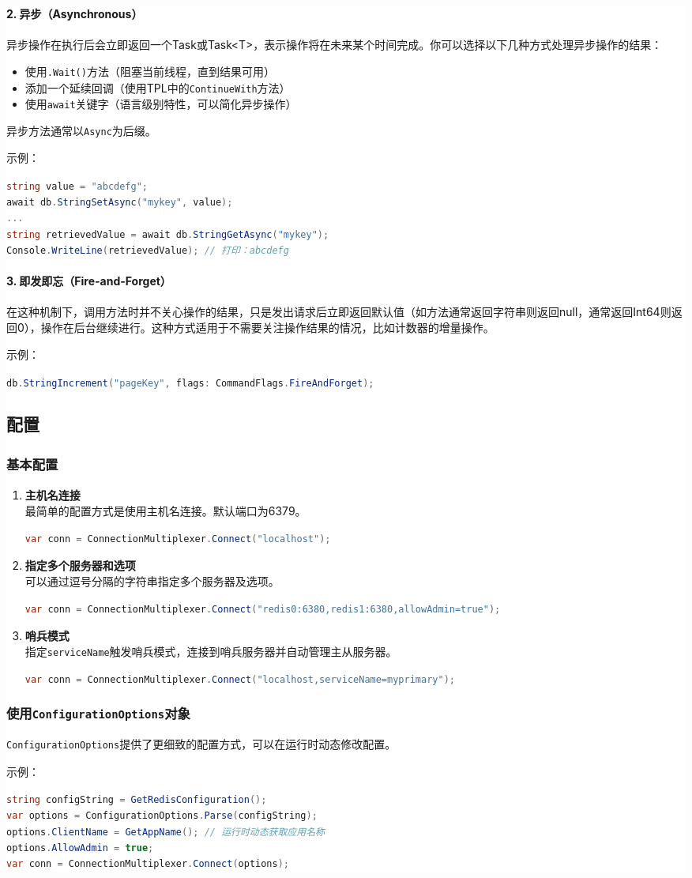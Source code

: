 #### 2. 异步（Asynchronous）
异步操作在执行后会立即返回一个Task或Task\<T\>，表示操作将在未来某个时间完成。你可以选择以下几种方式处理异步操作的结果：
- 使用`.Wait()`方法（阻塞当前线程，直到结果可用）
- 添加一个延续回调（使用TPL中的`ContinueWith`方法）
- 使用`await`关键字（语言级别特性，可以简化异步操作）

异步方法通常以`Async`为后缀。

示例：

```csharp
string value = "abcdefg";
await db.StringSetAsync("mykey", value);
...
string retrievedValue = await db.StringGetAsync("mykey");
Console.WriteLine(retrievedValue); // 打印：abcdefg
```

#### 3. 即发即忘（Fire-and-Forget）
在这种机制下，调用方法时并不关心操作的结果，只是发出请求后立即返回默认值（如方法通常返回字符串则返回null，通常返回Int64则返回0），操作在后台继续进行。这种方式适用于不需要关注操作结果的情况，比如计数器的增量操作。

示例：

```csharp
db.StringIncrement("pageKey", flags: CommandFlags.FireAndForget);
```



## 配置

### 基本配置
1. **主机名连接**  
   最简单的配置方式是使用主机名连接。默认端口为6379。
   ```csharp
   var conn = ConnectionMultiplexer.Connect("localhost");
   ```

2. **指定多个服务器和选项**  
   可以通过逗号分隔的字符串指定多个服务器及选项。
   ```csharp
   var conn = ConnectionMultiplexer.Connect("redis0:6380,redis1:6380,allowAdmin=true");
   ```

3. **哨兵模式**  
   指定`serviceName`触发哨兵模式，连接到哨兵服务器并自动管理主从服务器。
   ```csharp
   var conn = ConnectionMultiplexer.Connect("localhost,serviceName=myprimary");
   ```

### 使用`ConfigurationOptions`对象
`ConfigurationOptions`提供了更细致的配置方式，可以在运行时动态修改配置。

示例：

```csharp
string configString = GetRedisConfiguration();
var options = ConfigurationOptions.Parse(configString);
options.ClientName = GetAppName(); // 运行时动态获取应用名称
options.AllowAdmin = true;
var conn = ConnectionMultiplexer.Connect(options);
```
